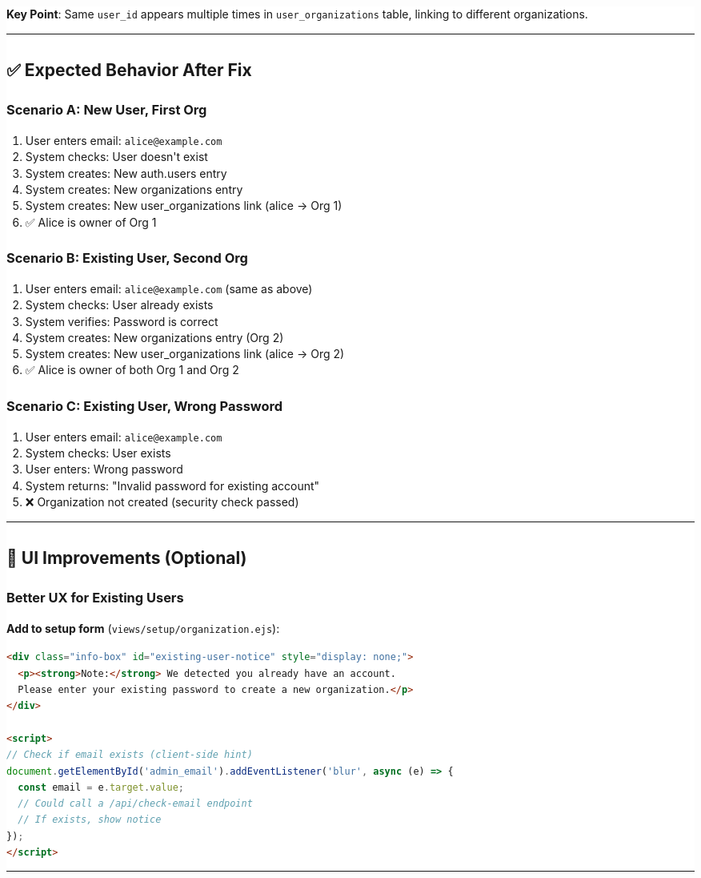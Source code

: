 **Key Point**: Same `user_id` appears multiple times in `user_organizations` table, linking to different organizations.

---

## ✅ Expected Behavior After Fix

### Scenario A: New User, First Org
1. User enters email: `alice@example.com`
2. System checks: User doesn't exist
3. System creates: New auth.users entry
4. System creates: New organizations entry
5. System creates: New user_organizations link (alice → Org 1)
6. ✅ Alice is owner of Org 1

### Scenario B: Existing User, Second Org
1. User enters email: `alice@example.com` (same as above)
2. System checks: User already exists
3. System verifies: Password is correct
4. System creates: New organizations entry (Org 2)
5. System creates: New user_organizations link (alice → Org 2)
6. ✅ Alice is owner of both Org 1 and Org 2

### Scenario C: Existing User, Wrong Password
1. User enters email: `alice@example.com`
2. System checks: User exists
3. User enters: Wrong password
4. System returns: "Invalid password for existing account"
5. ❌ Organization not created (security check passed)

---

## 🎨 UI Improvements (Optional)

### Better UX for Existing Users

**Add to setup form** (`views/setup/organization.ejs`):

```html
<div class="info-box" id="existing-user-notice" style="display: none;">
  <p><strong>Note:</strong> We detected you already have an account.
  Please enter your existing password to create a new organization.</p>
</div>

<script>
// Check if email exists (client-side hint)
document.getElementById('admin_email').addEventListener('blur', async (e) => {
  const email = e.target.value;
  // Could call a /api/check-email endpoint
  // If exists, show notice
});
</script>
```

---